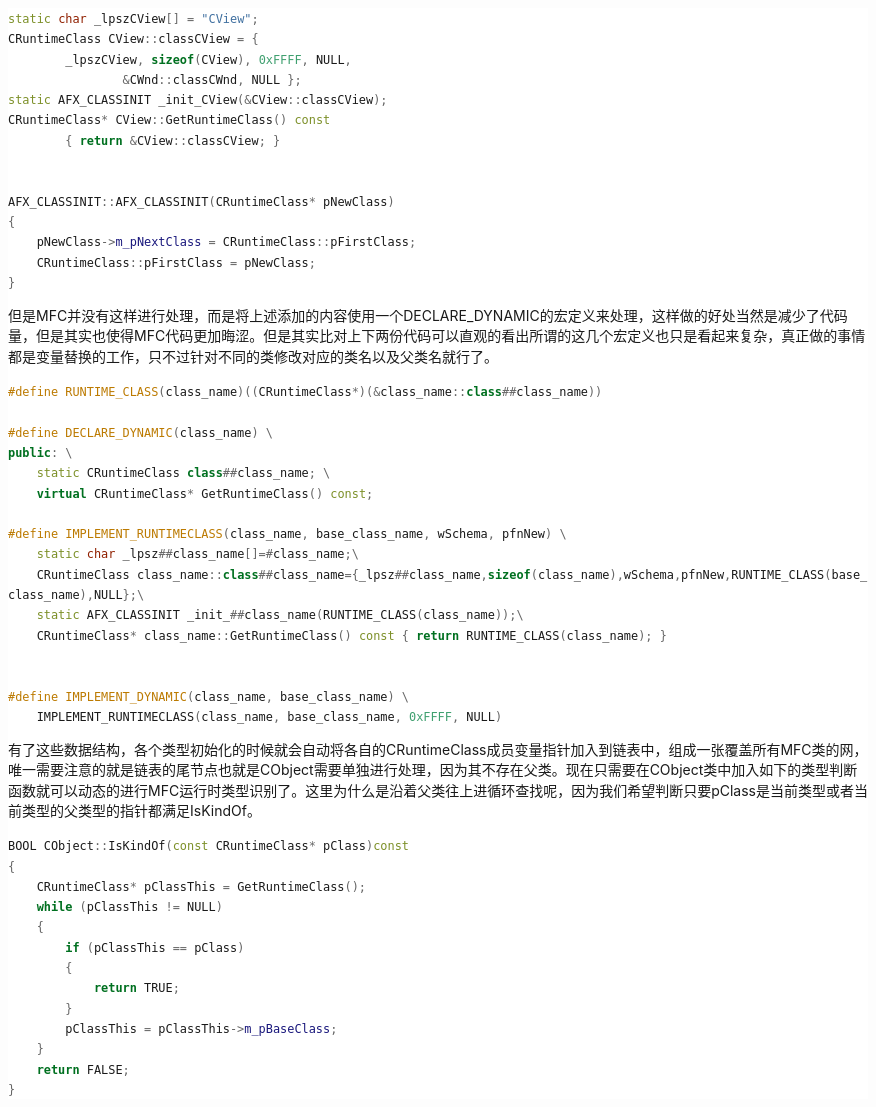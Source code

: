 ```c++
static char _lpszCView[] = "CView";
CRuntimeClass CView::classCView = {
        _lpszCView, sizeof(CView), 0xFFFF, NULL,
                &CWnd::classCWnd, NULL };
static AFX_CLASSINIT _init_CView(&CView::classCView);
CRuntimeClass* CView::GetRuntimeClass() const
        { return &CView::classCView; }


AFX_CLASSINIT::AFX_CLASSINIT(CRuntimeClass* pNewClass)
{
	pNewClass->m_pNextClass = CRuntimeClass::pFirstClass;
	CRuntimeClass::pFirstClass = pNewClass;
}
```
但是MFC并没有这样进行处理，而是将上述添加的内容使用一个DECLARE_DYNAMIC的宏定义来处理，这样做的好处当然是减少了代码量，但是其实也使得MFC代码更加晦涩。但是其实比对上下两份代码可以直观的看出所谓的这几个宏定义也只是看起来复杂，真正做的事情都是变量替换的工作，只不过针对不同的类修改对应的类名以及父类名就行了。
```c++
#define RUNTIME_CLASS(class_name)((CRuntimeClass*)(&class_name::class##class_name))

#define DECLARE_DYNAMIC(class_name) \
public: \
	static CRuntimeClass class##class_name; \
	virtual CRuntimeClass* GetRuntimeClass() const;

#define IMPLEMENT_RUNTIMECLASS(class_name, base_class_name, wSchema, pfnNew) \
	static char _lpsz##class_name[]=#class_name;\
	CRuntimeClass class_name::class##class_name={_lpsz##class_name,sizeof(class_name),wSchema,pfnNew,RUNTIME_CLASS(base_class_name),NULL};\
	static AFX_CLASSINIT _init_##class_name(RUNTIME_CLASS(class_name));\
	CRuntimeClass* class_name::GetRuntimeClass() const { return RUNTIME_CLASS(class_name); }


#define IMPLEMENT_DYNAMIC(class_name, base_class_name) \
	IMPLEMENT_RUNTIMECLASS(class_name, base_class_name, 0xFFFF, NULL)
```
有了这些数据结构，各个类型初始化的时候就会自动将各自的CRuntimeClass成员变量指针加入到链表中，组成一张覆盖所有MFC类的网，唯一需要注意的就是链表的尾节点也就是CObject需要单独进行处理，因为其不存在父类。现在只需要在CObject类中加入如下的类型判断函数就可以动态的进行MFC运行时类型识别了。这里为什么是沿着父类往上进循环查找呢，因为我们希望判断只要pClass是当前类型或者当前类型的父类型的指针都满足IsKindOf。
```c++
BOOL CObject::IsKindOf(const CRuntimeClass* pClass)const
{
	CRuntimeClass* pClassThis = GetRuntimeClass();
	while (pClassThis != NULL)
	{
		if (pClassThis == pClass)
		{
			return TRUE;
		}
		pClassThis = pClassThis->m_pBaseClass;
	}
	return FALSE;
}
```
